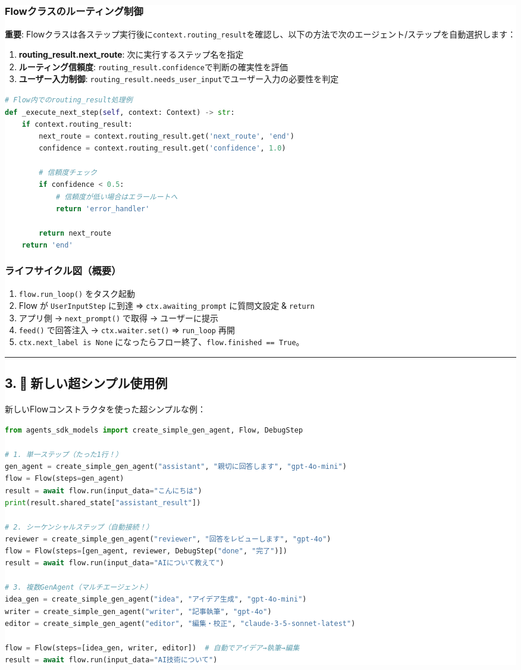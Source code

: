 ### Flowクラスのルーティング制御

**重要**: Flowクラスは各ステップ実行後に`context.routing_result`を確認し、以下の方法で次のエージェント/ステップを自動選択します：

1. **routing_result.next_route**: 次に実行するステップ名を指定
2. **ルーティング信頼度**: `routing_result.confidence`で判断の確実性を評価
3. **ユーザー入力制御**: `routing_result.needs_user_input`でユーザー入力の必要性を判定

```python
# Flow内でのrouting_result処理例
def _execute_next_step(self, context: Context) -> str:
    if context.routing_result:
        next_route = context.routing_result.get('next_route', 'end')
        confidence = context.routing_result.get('confidence', 1.0)
        
        # 信頼度チェック
        if confidence < 0.5:
            # 信頼度が低い場合はエラールートへ
            return 'error_handler'
        
        return next_route
    return 'end'
```

### ライフサイクル図（概要）

1. `flow.run_loop()` をタスク起動
2. Flow が `UserInputStep` に到達 ⇒ `ctx.awaiting_prompt` に質問文設定 & `return`
3. アプリ側 → `next_prompt()` で取得 → ユーザーに提示
4. `feed()` で回答注入 → `ctx.waiter.set()` ⇒ `run_loop` 再開
5. `ctx.next_label is None` になったらフロー終了、`flow.finished == True`。

---

## 3. 🎯 新しい超シンプル使用例

新しいFlowコンストラクタを使った超シンプルな例：

```python
from agents_sdk_models import create_simple_gen_agent, Flow, DebugStep

# 1. 単一ステップ（たった1行！）
gen_agent = create_simple_gen_agent("assistant", "親切に回答します", "gpt-4o-mini")
flow = Flow(steps=gen_agent)
result = await flow.run(input_data="こんにちは")
print(result.shared_state["assistant_result"])

# 2. シーケンシャルステップ（自動接続！）
reviewer = create_simple_gen_agent("reviewer", "回答をレビューします", "gpt-4o")
flow = Flow(steps=[gen_agent, reviewer, DebugStep("done", "完了")])
result = await flow.run(input_data="AIについて教えて")

# 3. 複数GenAgent（マルチエージェント）
idea_gen = create_simple_gen_agent("idea", "アイデア生成", "gpt-4o-mini")
writer = create_simple_gen_agent("writer", "記事執筆", "gpt-4o")
editor = create_simple_gen_agent("editor", "編集・校正", "claude-3-5-sonnet-latest")

flow = Flow(steps=[idea_gen, writer, editor])  # 自動でアイデア→執筆→編集
result = await flow.run(input_data="AI技術について")
```
